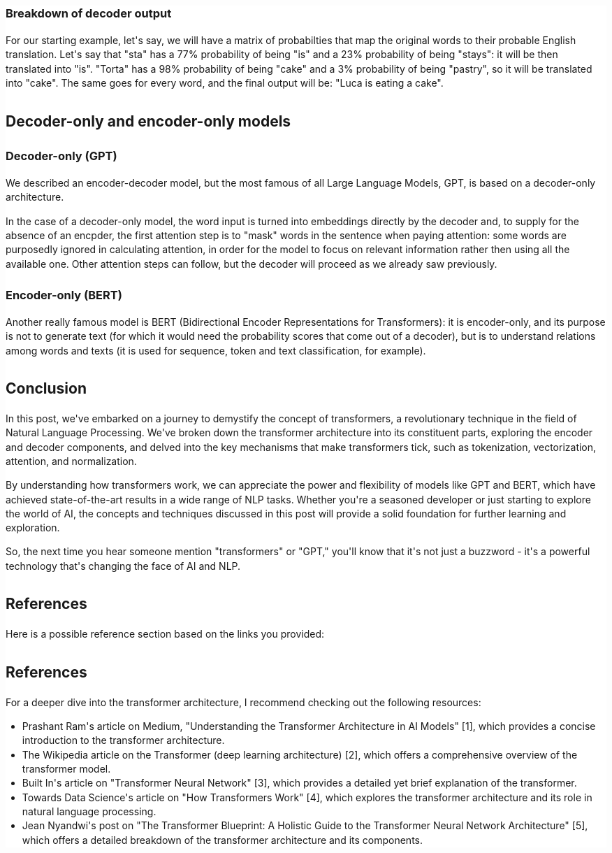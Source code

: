 ### Breakdown of decoder output

For our starting example, let's say, we will have a matrix of probabilties that map the original words to their probable English translation. Let's say that "sta" has a 77% probability of being "is" and a 23% probability of being "stays": it will be then translated into "is". "Torta" has a 98% probability of being "cake" and a 3% probability of being "pastry", so it will be translated into "cake". The same goes for every word, and the final output will be: "Luca is eating a cake". 

## Decoder-only and encoder-only models

### Decoder-only (GPT)
We described an encoder-decoder model, but the most famous of all Large Language Models, GPT, is based on a decoder-only architecture.

In the case of a decoder-only model, the word input is turned into embeddings directly by the decoder and, to supply for the absence of an encpder, the first attention step is to "mask" words in the sentence when paying attention: some words are purposedly ignored in calculating attention, in order for the model to focus on relevant information rather then using all the available one.  Other attention steps can follow, but the decoder will proceed as we already saw previously.

### Encoder-only (BERT)
Another really famous model is BERT (Bidirectional Encoder Representations for Transformers): it is encoder-only, and its purpose is not to generate text (for which it would need the probability scores that come out of a decoder), but is to understand relations among words and texts (it is used for sequence, token and text classification, for example). 

## Conclusion
In this post, we've embarked on a journey to demystify the concept of transformers, a revolutionary technique in the field of Natural Language Processing. We've broken down the transformer architecture into its constituent parts, exploring the encoder and decoder components, and delved into the key mechanisms that make transformers tick, such as tokenization, vectorization, attention, and normalization.

By understanding how transformers work, we can appreciate the power and flexibility of models like GPT and BERT, which have achieved state-of-the-art results in a wide range of NLP tasks. Whether you're a seasoned developer or just starting to explore the world of AI, the concepts and techniques discussed in this post will provide a solid foundation for further learning and exploration.

So, the next time you hear someone mention "transformers" or "GPT," you'll know that it's not just a buzzword - it's a powerful technology that's changing the face of AI and NLP.

## References
Here is a possible reference section based on the links you provided:

## References

For a deeper dive into the transformer architecture, I recommend checking out the following resources:

* Prashant Ram's article on Medium, "Understanding the Transformer Architecture in AI Models" [1], which provides a concise introduction to the transformer architecture.
* The Wikipedia article on the Transformer (deep learning architecture) [2], which offers a comprehensive overview of the transformer model.
* Built In's article on "Transformer Neural Network" [3], which provides a detailed yet brief explanation of the transformer.
* Towards Data Science's article on "How Transformers Work" [4], which explores the transformer architecture and its role in natural language processing.
* Jean Nyandwi's post on "The Transformer Blueprint: A Holistic Guide to the Transformer Neural Network Architecture" [5], which offers a detailed breakdown of the transformer architecture and its components.
